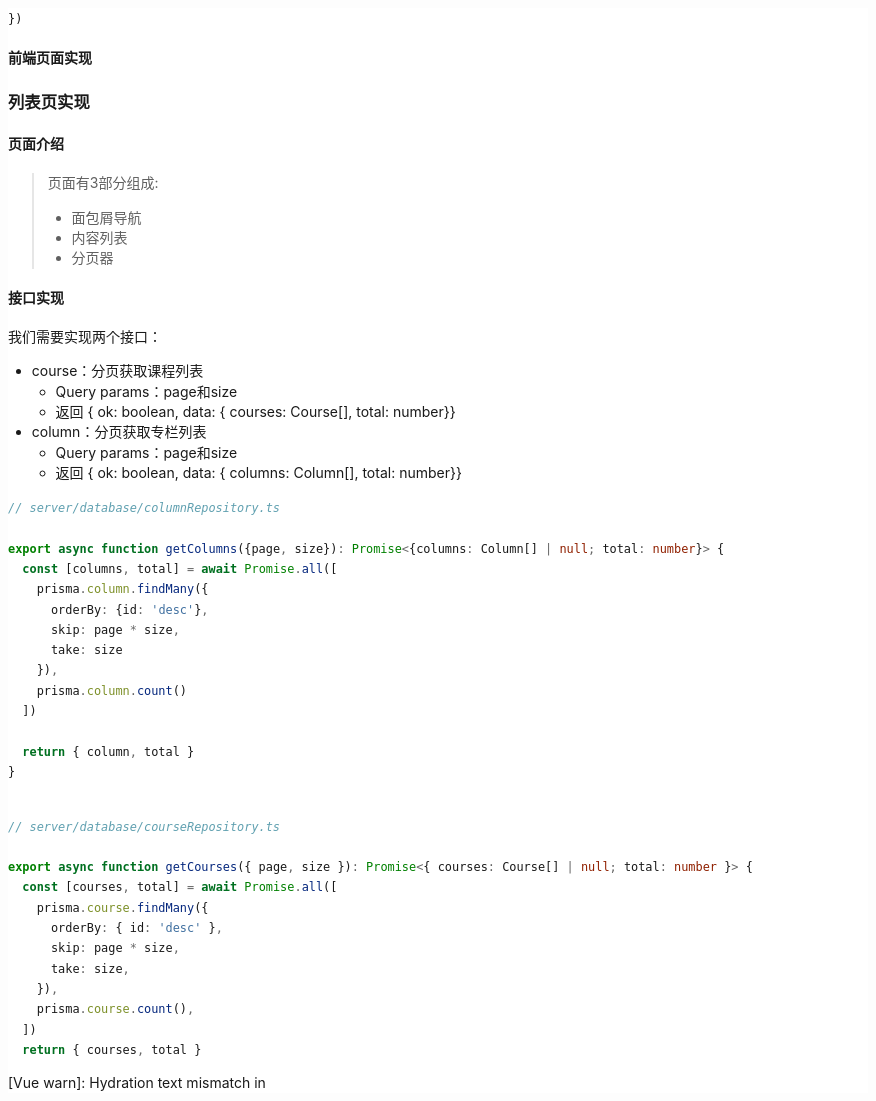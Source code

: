 ```ts
})

```



#### 前端页面实现





### 列表页实现

#### 页面介绍

> 页面有3部分组成:
>
> * 面包屑导航
> * 内容列表
> * 分页器



#### 接口实现

我们需要实现两个接口：

- course：分页获取课程列表
  - Query params：page和size
  - 返回 { ok: boolean, data: { courses: Course[], total: number}}
- column：分页获取专栏列表
  - Query params：page和size
  - 返回 { ok: boolean, data: { columns: Column[], total: number}}

```ts
// server/database/columnRepository.ts 

export async function getColumns({page, size}): Promise<{columns: Column[] | null; total: number}> {
  const [columns, total] = await Promise.all([
    prisma.column.findMany({
      orderBy: {id: 'desc'},
      skip: page * size,
      take: size
    }),
    prisma.column.count()
  ])
  
  return { column, total }
}
```



```ts

// server/database/courseRepository.ts

export async function getCourses({ page, size }): Promise<{ courses: Course[] | null; total: number }> {
  const [courses, total] = await Promise.all([
    prisma.course.findMany({
      orderBy: { id: 'desc' },
      skip: page * size,
      take: size,
    }),
    prisma.course.count(),
  ])
  return { courses, total }
```

[Vue warn]: Hydration text mismatch in 